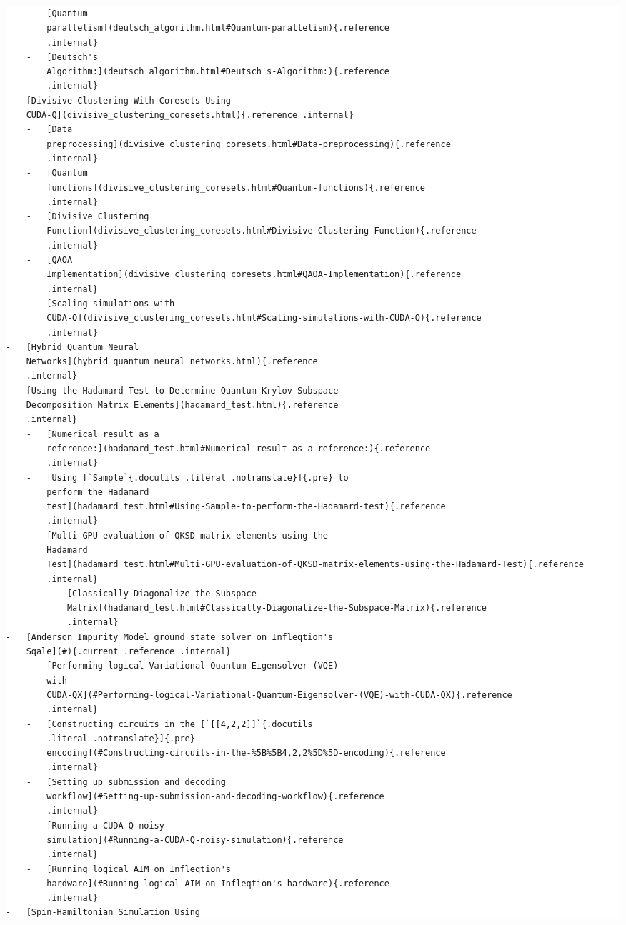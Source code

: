         -   [Quantum
            parallelism](deutsch_algorithm.html#Quantum-parallelism){.reference
            .internal}
        -   [Deutsch's
            Algorithm:](deutsch_algorithm.html#Deutsch's-Algorithm:){.reference
            .internal}
    -   [Divisive Clustering With Coresets Using
        CUDA-Q](divisive_clustering_coresets.html){.reference .internal}
        -   [Data
            preprocessing](divisive_clustering_coresets.html#Data-preprocessing){.reference
            .internal}
        -   [Quantum
            functions](divisive_clustering_coresets.html#Quantum-functions){.reference
            .internal}
        -   [Divisive Clustering
            Function](divisive_clustering_coresets.html#Divisive-Clustering-Function){.reference
            .internal}
        -   [QAOA
            Implementation](divisive_clustering_coresets.html#QAOA-Implementation){.reference
            .internal}
        -   [Scaling simulations with
            CUDA-Q](divisive_clustering_coresets.html#Scaling-simulations-with-CUDA-Q){.reference
            .internal}
    -   [Hybrid Quantum Neural
        Networks](hybrid_quantum_neural_networks.html){.reference
        .internal}
    -   [Using the Hadamard Test to Determine Quantum Krylov Subspace
        Decomposition Matrix Elements](hadamard_test.html){.reference
        .internal}
        -   [Numerical result as a
            reference:](hadamard_test.html#Numerical-result-as-a-reference:){.reference
            .internal}
        -   [Using [`Sample`{.docutils .literal .notranslate}]{.pre} to
            perform the Hadamard
            test](hadamard_test.html#Using-Sample-to-perform-the-Hadamard-test){.reference
            .internal}
        -   [Multi-GPU evaluation of QKSD matrix elements using the
            Hadamard
            Test](hadamard_test.html#Multi-GPU-evaluation-of-QKSD-matrix-elements-using-the-Hadamard-Test){.reference
            .internal}
            -   [Classically Diagonalize the Subspace
                Matrix](hadamard_test.html#Classically-Diagonalize-the-Subspace-Matrix){.reference
                .internal}
    -   [Anderson Impurity Model ground state solver on Infleqtion's
        Sqale](#){.current .reference .internal}
        -   [Performing logical Variational Quantum Eigensolver (VQE)
            with
            CUDA-QX](#Performing-logical-Variational-Quantum-Eigensolver-(VQE)-with-CUDA-QX){.reference
            .internal}
        -   [Constructing circuits in the [`[[4,2,2]]`{.docutils
            .literal .notranslate}]{.pre}
            encoding](#Constructing-circuits-in-the-%5B%5B4,2,2%5D%5D-encoding){.reference
            .internal}
        -   [Setting up submission and decoding
            workflow](#Setting-up-submission-and-decoding-workflow){.reference
            .internal}
        -   [Running a CUDA-Q noisy
            simulation](#Running-a-CUDA-Q-noisy-simulation){.reference
            .internal}
        -   [Running logical AIM on Infleqtion's
            hardware](#Running-logical-AIM-on-Infleqtion's-hardware){.reference
            .internal}
    -   [Spin-Hamiltonian Simulation Using